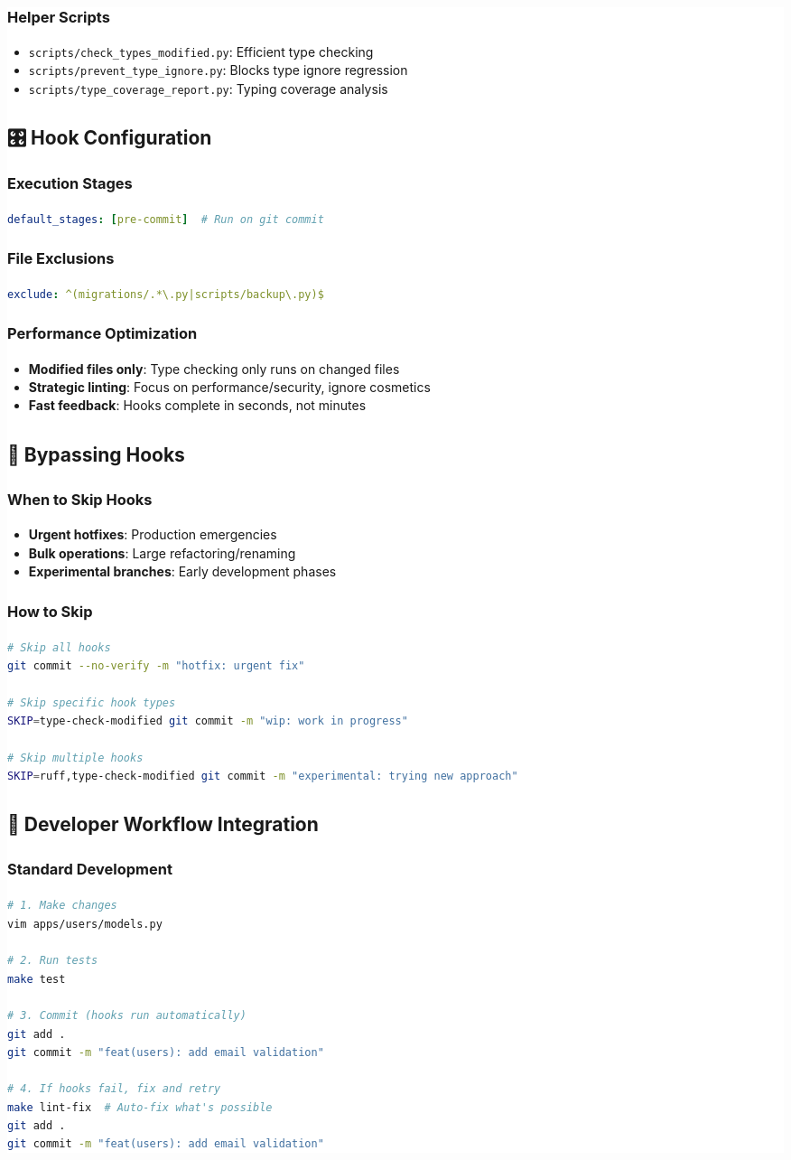 ### Helper Scripts
- `scripts/check_types_modified.py`: Efficient type checking
- `scripts/prevent_type_ignore.py`: Blocks type ignore regression
- `scripts/type_coverage_report.py`: Typing coverage analysis

## 🎛️ Hook Configuration

### Execution Stages
```yaml
default_stages: [pre-commit]  # Run on git commit
```

### File Exclusions
```yaml
exclude: ^(migrations/.*\.py|scripts/backup\.py)$
```

### Performance Optimization
- **Modified files only**: Type checking only runs on changed files
- **Strategic linting**: Focus on performance/security, ignore cosmetics
- **Fast feedback**: Hooks complete in seconds, not minutes

## 🚦 Bypassing Hooks

### When to Skip Hooks
- **Urgent hotfixes**: Production emergencies
- **Bulk operations**: Large refactoring/renaming
- **Experimental branches**: Early development phases

### How to Skip
```bash
# Skip all hooks
git commit --no-verify -m "hotfix: urgent fix"

# Skip specific hook types
SKIP=type-check-modified git commit -m "wip: work in progress"

# Skip multiple hooks
SKIP=ruff,type-check-modified git commit -m "experimental: trying new approach"
```

## 🎯 Developer Workflow Integration

### Standard Development
```bash
# 1. Make changes
vim apps/users/models.py

# 2. Run tests
make test

# 3. Commit (hooks run automatically)
git add .
git commit -m "feat(users): add email validation"

# 4. If hooks fail, fix and retry
make lint-fix  # Auto-fix what's possible
git add .
git commit -m "feat(users): add email validation"
```
